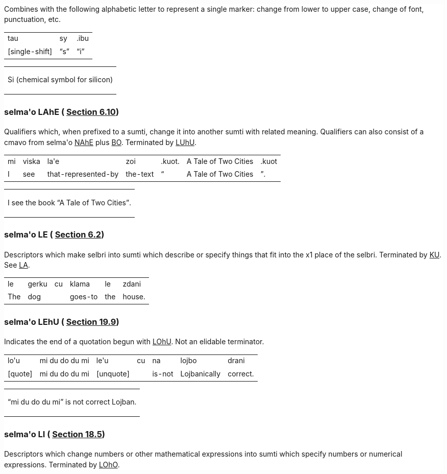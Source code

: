 Combines with the following alphabetic letter to represent a single marker: change from lower to upper case, change of font, punctuation, etc.

<table class="interlinear-gloss"><colgroup></colgroup><tbody><tr class="jbo"><td>tau</td><td>sy</td><td>.ibu</td></tr><tr class="gloss"><td>[single-shift]</td><td>“s”</td><td>“i”</td></tr></tbody></table>

<table class="interlinear-gloss"><tbody><tr class="para"><td colspan="12321"><p class="natlang">Si (chemical symbol for silicon)</p></td></tr></tbody></table>

### <a id="id-1.21.3.212"></a><a id="LAhE"></a>selma'o LAhE ( [Section 6.10](../section-sumti-qualifiers))

Qualifiers which, when prefixed to a sumti, change it into another sumti with related meaning. Qualifiers can also consist of a cmavo from selma'o [NAhE](../chapter-catalogue#NAhE) plus [BO](../chapter-catalogue#BO). Terminated by [LUhU](../chapter-catalogue#LUhU).

<table class="interlinear-gloss"><colgroup></colgroup><tbody><tr class="jbo"><td>mi</td><td>viska</td><td>la'e</td><td>zoi</td><td>.kuot.</td><td>A&nbsp;Tale&nbsp;of&nbsp;Two&nbsp;Cities</td><td>.kuot</td></tr><tr class="gloss"><td>I</td><td>see</td><td>that-represented-by</td><td>the-text</td><td>“</td><td>A&nbsp;Tale&nbsp;of&nbsp;Two&nbsp;Cities</td><td>”.</td></tr></tbody></table>

<table class="interlinear-gloss"><tbody><tr class="para"><td colspan="12321"><p class="natlang">I see the book “A Tale of Two Cities”.</p></td></tr></tbody></table>

### <a id="id-1.21.3.216"></a><a id="LE"></a>selma'o LE ( [Section 6.2](../section-basic-descriptors))

Descriptors which make selbri into sumti which describe or specify things that fit into the x1 place of the selbri. Terminated by [KU](../chapter-catalogue#KU). See [LA](../chapter-catalogue#LA).

<table class="interlinear-gloss"><colgroup></colgroup><tbody><tr class="jbo"><td>le</td><td>gerku</td><td>cu</td><td>klama</td><td>le</td><td>zdani</td></tr><tr class="gloss"><td>The</td><td>dog</td><td>&nbsp;</td><td>goes-to</td><td>the</td><td>house.</td></tr></tbody></table>

### <a id="id-1.21.3.219"></a><a id="LEhU"></a>selma'o LEhU ( [Section 19.9](../section-quotations))

Indicates the end of a quotation begun with [LOhU](../chapter-catalogue#LOhU). Not an elidable terminator.

<table class="interlinear-gloss"><colgroup></colgroup><tbody><tr class="jbo"><td>lo'u</td><td>mi&nbsp;du&nbsp;do&nbsp;du&nbsp;mi</td><td>le'u</td><td>cu</td><td>na</td><td>lojbo</td><td>drani</td></tr><tr class="gloss"><td>[quote]</td><td>mi&nbsp;du&nbsp;do&nbsp;du&nbsp;mi</td><td>[unquote]</td><td>&nbsp;</td><td>is-not</td><td>Lojbanically</td><td>correct.</td></tr></tbody></table>

<table class="interlinear-gloss"><tbody><tr class="para"><td colspan="12321"><p class="natlang">“mi du do du mi” is not correct Lojban.</p></td></tr></tbody></table>

### <a id="id-1.21.3.223"></a><a id="LI"></a>selma'o LI ( [Section 18.5](../section-simple-infix))

Descriptors which change numbers or other mathematical expressions into sumti which specify numbers or numerical expressions. Terminated by [LOhO](../chapter-catalogue#LOhO).
